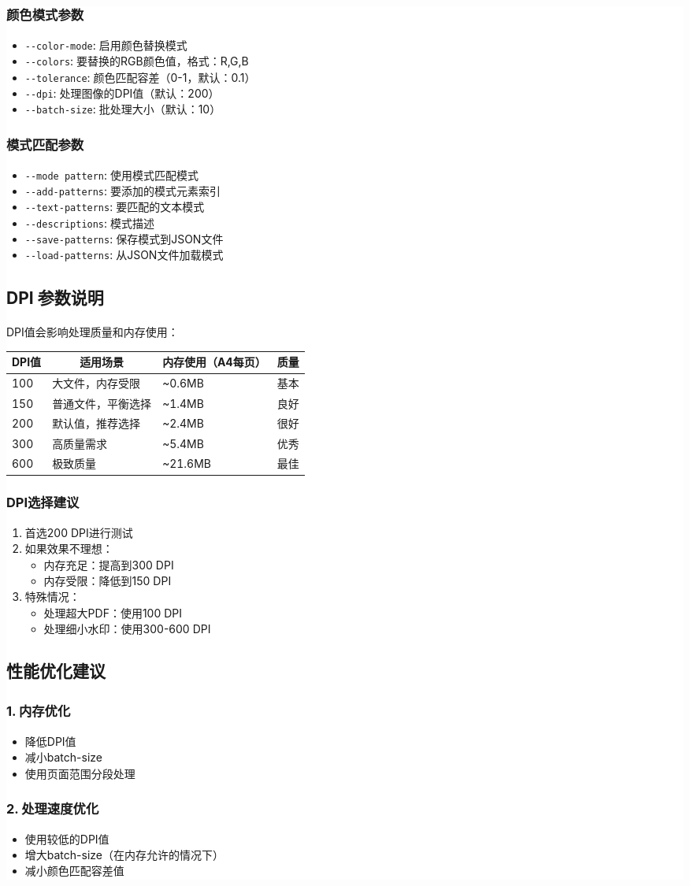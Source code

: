 ### 颜色模式参数
- `--color-mode`: 启用颜色替换模式
- `--colors`: 要替换的RGB颜色值，格式：R,G,B
- `--tolerance`: 颜色匹配容差（0-1，默认：0.1）
- `--dpi`: 处理图像的DPI值（默认：200）
- `--batch-size`: 批处理大小（默认：10）

### 模式匹配参数
- `--mode pattern`: 使用模式匹配模式
- `--add-patterns`: 要添加的模式元素索引
- `--text-patterns`: 要匹配的文本模式
- `--descriptions`: 模式描述
- `--save-patterns`: 保存模式到JSON文件
- `--load-patterns`: 从JSON文件加载模式

## DPI 参数说明

DPI值会影响处理质量和内存使用：

| DPI值 | 适用场景 | 内存使用（A4每页） | 质量 |
|-------|---------|------------------|------|
| 100 | 大文件，内存受限 | ~0.6MB | 基本 |
| 150 | 普通文件，平衡选择 | ~1.4MB | 良好 |
| 200 | 默认值，推荐选择 | ~2.4MB | 很好 |
| 300 | 高质量需求 | ~5.4MB | 优秀 |
| 600 | 极致质量 | ~21.6MB | 最佳 |

### DPI选择建议

1. 首选200 DPI进行测试
2. 如果效果不理想：
   - 内存充足：提高到300 DPI
   - 内存受限：降低到150 DPI
3. 特殊情况：
   - 处理超大PDF：使用100 DPI
   - 处理细小水印：使用300-600 DPI

## 性能优化建议

### 1. 内存优化
- 降低DPI值
- 减小batch-size
- 使用页面范围分段处理

### 2. 处理速度优化
- 使用较低的DPI值
- 增大batch-size（在内存允许的情况下）
- 减小颜色匹配容差值
